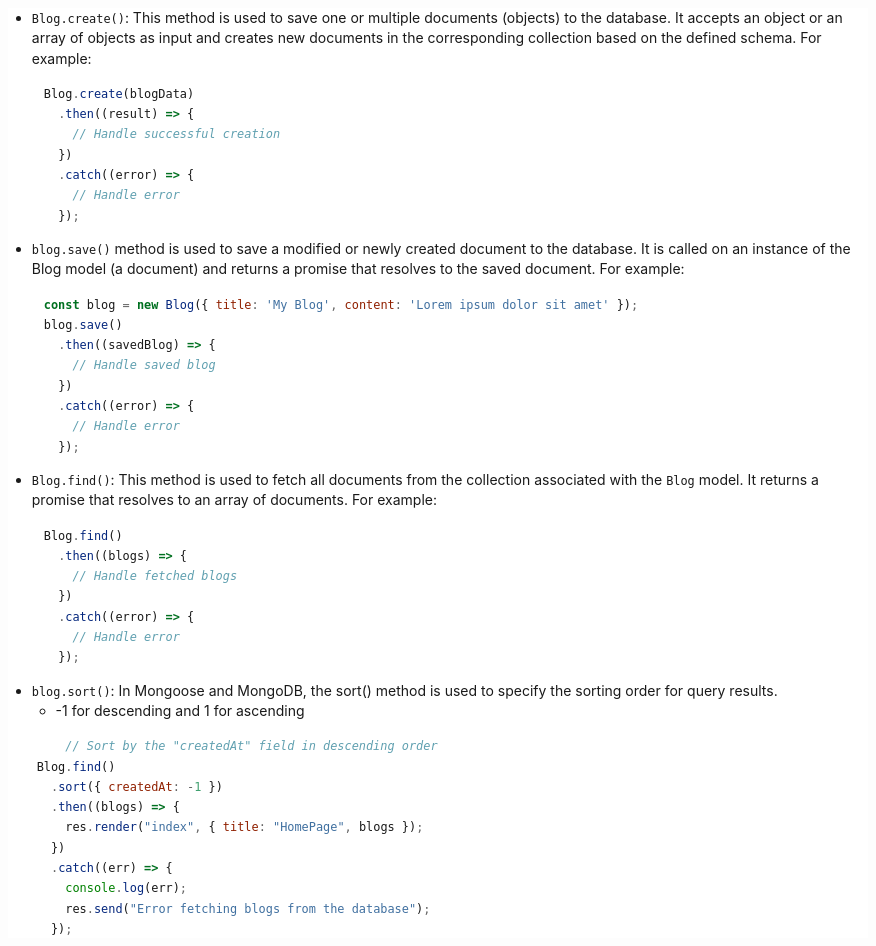 - `Blog.create()`: This method is used to save one or multiple documents (objects) to the database. It accepts an object or an array of objects as input and creates new documents in the corresponding collection based on the defined schema. For example:
 ```js
	  Blog.create(blogData)
		.then((result) => {
		  // Handle successful creation
		})
		.catch((error) => {
		  // Handle error
		});
```

- `blog.save()` method is used to save a modified or newly created document to the database. It is called on an instance of the Blog model (a document) and returns a promise that resolves to the saved document. For example:
 ```js
	  const blog = new Blog({ title: 'My Blog', content: 'Lorem ipsum dolor sit amet' });
	  blog.save()
		.then((savedBlog) => {
		  // Handle saved blog
		})
		.catch((error) => {
		  // Handle error
		});
```

- `Blog.find()`: This method is used to fetch all documents from the collection associated with the `Blog` model. It returns a promise that resolves to an array of documents. For example:
 ```js
	  Blog.find()
		.then((blogs) => {
		  // Handle fetched blogs
		})
		.catch((error) => {
		  // Handle error
		});
```
- `blog.sort()`: In Mongoose and MongoDB, the sort() method is used to specify the sorting order for query results. 
	-   -1 for descending and 1 for ascending
```js
		// Sort by the "createdAt" field in descending order
	Blog.find()
	  .sort({ createdAt: -1 }) 
	  .then((blogs) => {
		res.render("index", { title: "HomePage", blogs });
	  })
	  .catch((err) => {
		console.log(err);
		res.send("Error fetching blogs from the database");
	  });

```

